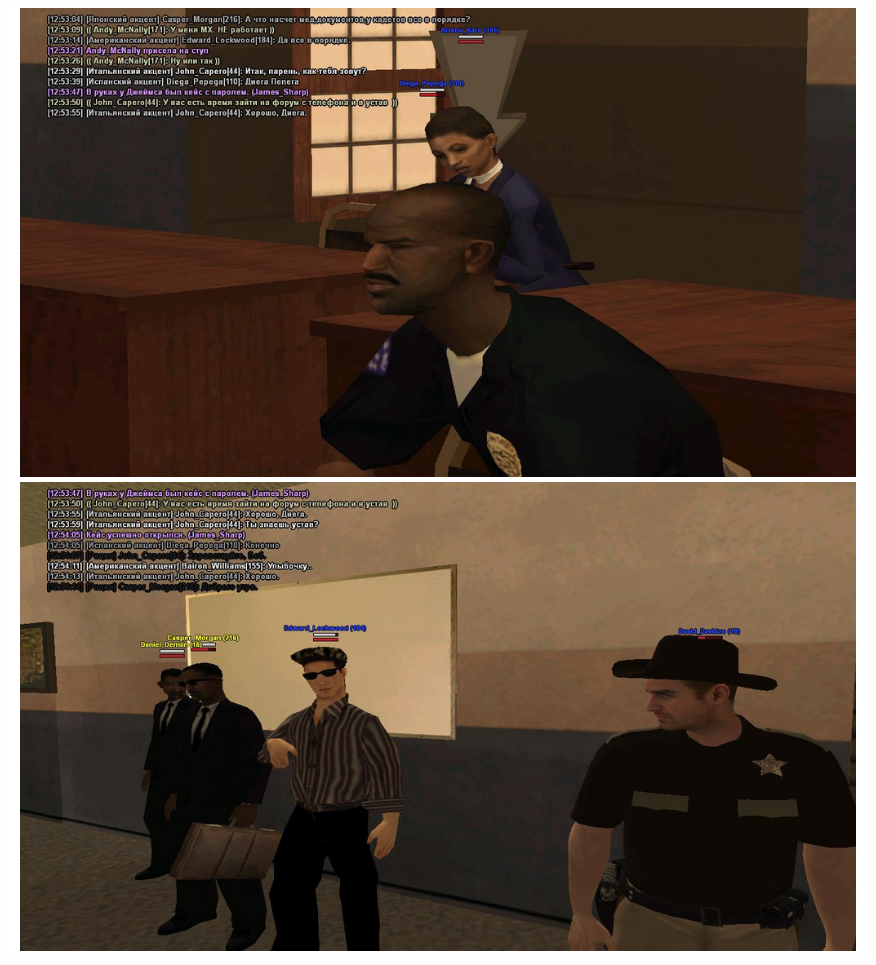   <img src="gallery7.jpg" width="1330" height="469">
  <img src="gallery8.jpg" width="1330" height="469">